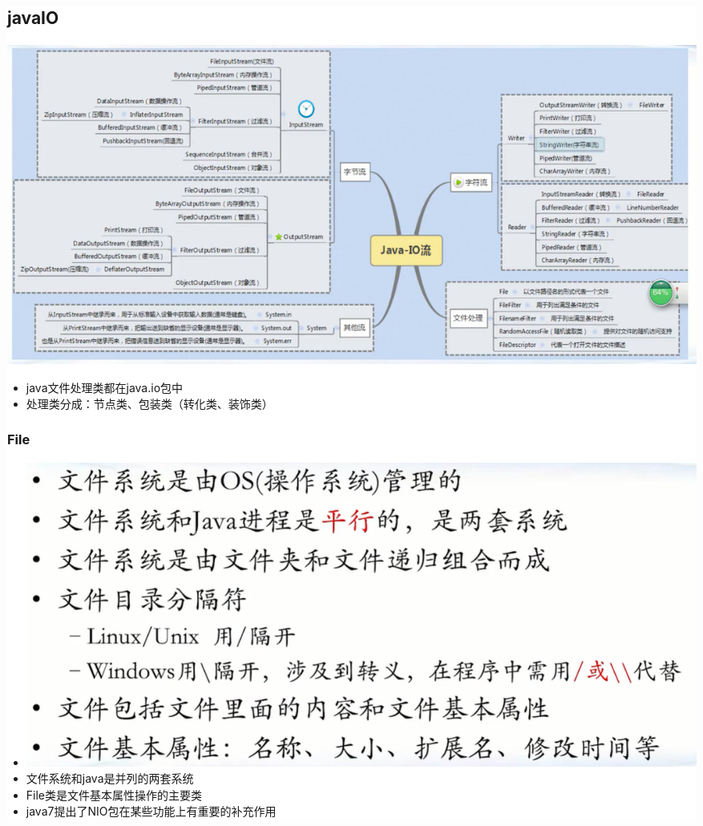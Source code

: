 ## javaIO



![思维导图](images/a65fcb1f.png)

- java文件处理类都在java.io包中
- 处理类分成：节点类、包装类（转化类、装饰类）

### File

- ![文件概述](images/27479294.png)
- 文件系统和java是并列的两套系统
- File类是文件基本属性操作的主要类
- java7提出了NIO包在某些功能上有重要的补充作用